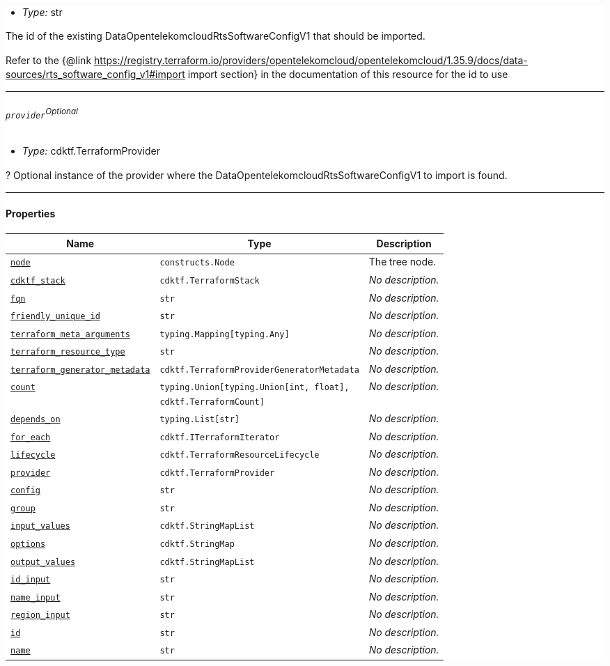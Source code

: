 - *Type:* str

The id of the existing DataOpentelekomcloudRtsSoftwareConfigV1 that should be imported.

Refer to the {@link https://registry.terraform.io/providers/opentelekomcloud/opentelekomcloud/1.35.9/docs/data-sources/rts_software_config_v1#import import section} in the documentation of this resource for the id to use

---

###### `provider`<sup>Optional</sup> <a name="provider" id="@cdktf/provider-opentelekomcloud.dataOpentelekomcloudRtsSoftwareConfigV1.DataOpentelekomcloudRtsSoftwareConfigV1.generateConfigForImport.parameter.provider"></a>

- *Type:* cdktf.TerraformProvider

? Optional instance of the provider where the DataOpentelekomcloudRtsSoftwareConfigV1 to import is found.

---

#### Properties <a name="Properties" id="Properties"></a>

| **Name** | **Type** | **Description** |
| --- | --- | --- |
| <code><a href="#@cdktf/provider-opentelekomcloud.dataOpentelekomcloudRtsSoftwareConfigV1.DataOpentelekomcloudRtsSoftwareConfigV1.property.node">node</a></code> | <code>constructs.Node</code> | The tree node. |
| <code><a href="#@cdktf/provider-opentelekomcloud.dataOpentelekomcloudRtsSoftwareConfigV1.DataOpentelekomcloudRtsSoftwareConfigV1.property.cdktfStack">cdktf_stack</a></code> | <code>cdktf.TerraformStack</code> | *No description.* |
| <code><a href="#@cdktf/provider-opentelekomcloud.dataOpentelekomcloudRtsSoftwareConfigV1.DataOpentelekomcloudRtsSoftwareConfigV1.property.fqn">fqn</a></code> | <code>str</code> | *No description.* |
| <code><a href="#@cdktf/provider-opentelekomcloud.dataOpentelekomcloudRtsSoftwareConfigV1.DataOpentelekomcloudRtsSoftwareConfigV1.property.friendlyUniqueId">friendly_unique_id</a></code> | <code>str</code> | *No description.* |
| <code><a href="#@cdktf/provider-opentelekomcloud.dataOpentelekomcloudRtsSoftwareConfigV1.DataOpentelekomcloudRtsSoftwareConfigV1.property.terraformMetaArguments">terraform_meta_arguments</a></code> | <code>typing.Mapping[typing.Any]</code> | *No description.* |
| <code><a href="#@cdktf/provider-opentelekomcloud.dataOpentelekomcloudRtsSoftwareConfigV1.DataOpentelekomcloudRtsSoftwareConfigV1.property.terraformResourceType">terraform_resource_type</a></code> | <code>str</code> | *No description.* |
| <code><a href="#@cdktf/provider-opentelekomcloud.dataOpentelekomcloudRtsSoftwareConfigV1.DataOpentelekomcloudRtsSoftwareConfigV1.property.terraformGeneratorMetadata">terraform_generator_metadata</a></code> | <code>cdktf.TerraformProviderGeneratorMetadata</code> | *No description.* |
| <code><a href="#@cdktf/provider-opentelekomcloud.dataOpentelekomcloudRtsSoftwareConfigV1.DataOpentelekomcloudRtsSoftwareConfigV1.property.count">count</a></code> | <code>typing.Union[typing.Union[int, float], cdktf.TerraformCount]</code> | *No description.* |
| <code><a href="#@cdktf/provider-opentelekomcloud.dataOpentelekomcloudRtsSoftwareConfigV1.DataOpentelekomcloudRtsSoftwareConfigV1.property.dependsOn">depends_on</a></code> | <code>typing.List[str]</code> | *No description.* |
| <code><a href="#@cdktf/provider-opentelekomcloud.dataOpentelekomcloudRtsSoftwareConfigV1.DataOpentelekomcloudRtsSoftwareConfigV1.property.forEach">for_each</a></code> | <code>cdktf.ITerraformIterator</code> | *No description.* |
| <code><a href="#@cdktf/provider-opentelekomcloud.dataOpentelekomcloudRtsSoftwareConfigV1.DataOpentelekomcloudRtsSoftwareConfigV1.property.lifecycle">lifecycle</a></code> | <code>cdktf.TerraformResourceLifecycle</code> | *No description.* |
| <code><a href="#@cdktf/provider-opentelekomcloud.dataOpentelekomcloudRtsSoftwareConfigV1.DataOpentelekomcloudRtsSoftwareConfigV1.property.provider">provider</a></code> | <code>cdktf.TerraformProvider</code> | *No description.* |
| <code><a href="#@cdktf/provider-opentelekomcloud.dataOpentelekomcloudRtsSoftwareConfigV1.DataOpentelekomcloudRtsSoftwareConfigV1.property.config">config</a></code> | <code>str</code> | *No description.* |
| <code><a href="#@cdktf/provider-opentelekomcloud.dataOpentelekomcloudRtsSoftwareConfigV1.DataOpentelekomcloudRtsSoftwareConfigV1.property.group">group</a></code> | <code>str</code> | *No description.* |
| <code><a href="#@cdktf/provider-opentelekomcloud.dataOpentelekomcloudRtsSoftwareConfigV1.DataOpentelekomcloudRtsSoftwareConfigV1.property.inputValues">input_values</a></code> | <code>cdktf.StringMapList</code> | *No description.* |
| <code><a href="#@cdktf/provider-opentelekomcloud.dataOpentelekomcloudRtsSoftwareConfigV1.DataOpentelekomcloudRtsSoftwareConfigV1.property.options">options</a></code> | <code>cdktf.StringMap</code> | *No description.* |
| <code><a href="#@cdktf/provider-opentelekomcloud.dataOpentelekomcloudRtsSoftwareConfigV1.DataOpentelekomcloudRtsSoftwareConfigV1.property.outputValues">output_values</a></code> | <code>cdktf.StringMapList</code> | *No description.* |
| <code><a href="#@cdktf/provider-opentelekomcloud.dataOpentelekomcloudRtsSoftwareConfigV1.DataOpentelekomcloudRtsSoftwareConfigV1.property.idInput">id_input</a></code> | <code>str</code> | *No description.* |
| <code><a href="#@cdktf/provider-opentelekomcloud.dataOpentelekomcloudRtsSoftwareConfigV1.DataOpentelekomcloudRtsSoftwareConfigV1.property.nameInput">name_input</a></code> | <code>str</code> | *No description.* |
| <code><a href="#@cdktf/provider-opentelekomcloud.dataOpentelekomcloudRtsSoftwareConfigV1.DataOpentelekomcloudRtsSoftwareConfigV1.property.regionInput">region_input</a></code> | <code>str</code> | *No description.* |
| <code><a href="#@cdktf/provider-opentelekomcloud.dataOpentelekomcloudRtsSoftwareConfigV1.DataOpentelekomcloudRtsSoftwareConfigV1.property.id">id</a></code> | <code>str</code> | *No description.* |
| <code><a href="#@cdktf/provider-opentelekomcloud.dataOpentelekomcloudRtsSoftwareConfigV1.DataOpentelekomcloudRtsSoftwareConfigV1.property.name">name</a></code> | <code>str</code> | *No description.* |